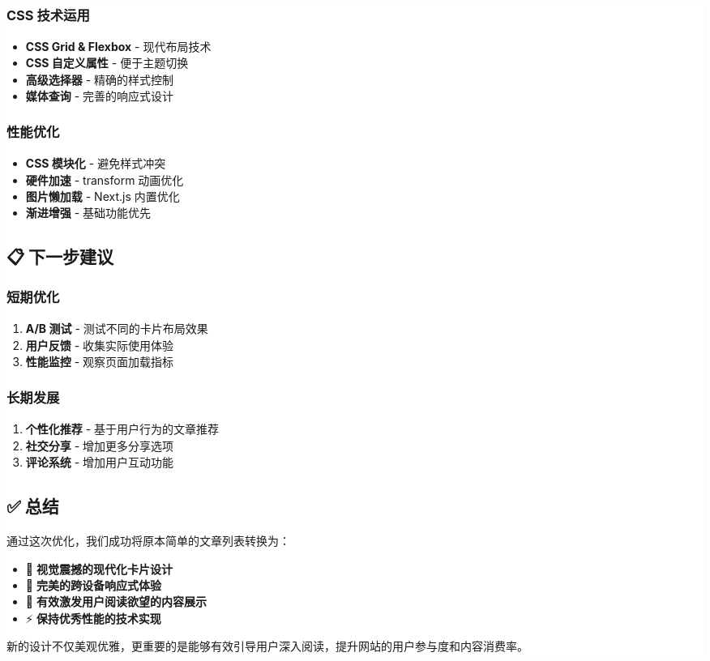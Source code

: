 ### CSS 技术运用

- **CSS Grid & Flexbox** - 现代布局技术
- **CSS 自定义属性** - 便于主题切换
- **高级选择器** - 精确的样式控制
- **媒体查询** - 完善的响应式设计

### 性能优化

- **CSS 模块化** - 避免样式冲突
- **硬件加速** - transform 动画优化
- **图片懒加载** - Next.js 内置优化
- **渐进增强** - 基础功能优先

## 📋 **下一步建议**

### 短期优化

1. **A/B 测试** - 测试不同的卡片布局效果
2. **用户反馈** - 收集实际使用体验
3. **性能监控** - 观察页面加载指标

### 长期发展

1. **个性化推荐** - 基于用户行为的文章推荐
2. **社交分享** - 增加更多分享选项
3. **评论系统** - 增加用户互动功能

## ✅ **总结**

通过这次优化，我们成功将原本简单的文章列表转换为：

- 🎨 **视觉震撼的现代化卡片设计**
- 📱 **完美的跨设备响应式体验**
- 🎯 **有效激发用户阅读欲望的内容展示**
- ⚡ **保持优秀性能的技术实现**

新的设计不仅美观优雅，更重要的是能够有效引导用户深入阅读，提升网站的用户参与度和内容消费率。
